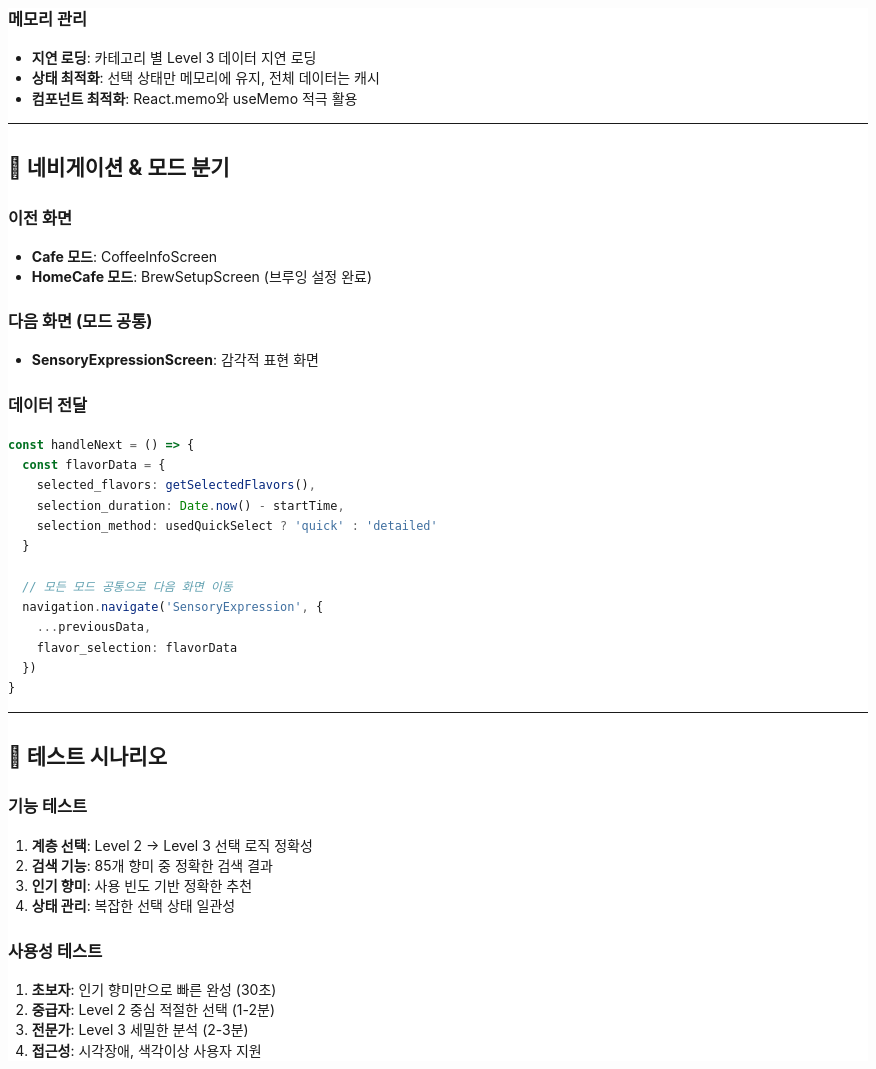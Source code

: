 ### 메모리 관리
- **지연 로딩**: 카테고리 별 Level 3 데이터 지연 로딩
- **상태 최적화**: 선택 상태만 메모리에 유지, 전체 데이터는 캐시
- **컴포넌트 최적화**: React.memo와 useMemo 적극 활용

---

## 🔗 네비게이션 & 모드 분기

### 이전 화면
- **Cafe 모드**: CoffeeInfoScreen
- **HomeCafe 모드**: BrewSetupScreen (브루잉 설정 완료)

### 다음 화면 (모드 공통)
- **SensoryExpressionScreen**: 감각적 표현 화면

### 데이터 전달
```typescript
const handleNext = () => {
  const flavorData = {
    selected_flavors: getSelectedFlavors(),
    selection_duration: Date.now() - startTime,
    selection_method: usedQuickSelect ? 'quick' : 'detailed'
  }
  
  // 모든 모드 공통으로 다음 화면 이동
  navigation.navigate('SensoryExpression', {
    ...previousData,
    flavor_selection: flavorData
  })
}
```

---

## 🧪 테스트 시나리오

### 기능 테스트
1. **계층 선택**: Level 2 → Level 3 선택 로직 정확성
2. **검색 기능**: 85개 향미 중 정확한 검색 결과
3. **인기 향미**: 사용 빈도 기반 정확한 추천
4. **상태 관리**: 복잡한 선택 상태 일관성

### 사용성 테스트
1. **초보자**: 인기 향미만으로 빠른 완성 (30초)
2. **중급자**: Level 2 중심 적절한 선택 (1-2분)
3. **전문가**: Level 3 세밀한 분석 (2-3분)
4. **접근성**: 시각장애, 색각이상 사용자 지원
